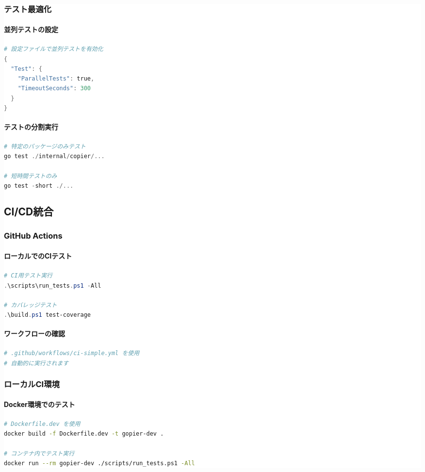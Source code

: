 ### テスト最適化

#### 並列テストの設定

```powershell
# 設定ファイルで並列テストを有効化
{
  "Test": {
    "ParallelTests": true,
    "TimeoutSeconds": 300
  }
}
```

#### テストの分割実行

```powershell
# 特定のパッケージのみテスト
go test ./internal/copier/...

# 短時間テストのみ
go test -short ./...
```

## CI/CD統合

### GitHub Actions

#### ローカルでのCIテスト

```powershell
# CI用テスト実行
.\scripts\run_tests.ps1 -All

# カバレッジテスト
.\build.ps1 test-coverage
```

#### ワークフローの確認

```yaml
# .github/workflows/ci-simple.yml を使用
# 自動的に実行されます
```

### ローカルCI環境

#### Docker環境でのテスト

```bash
# Dockerfile.dev を使用
docker build -f Dockerfile.dev -t gopier-dev .

# コンテナ内でテスト実行
docker run --rm gopier-dev ./scripts/run_tests.ps1 -All
```
